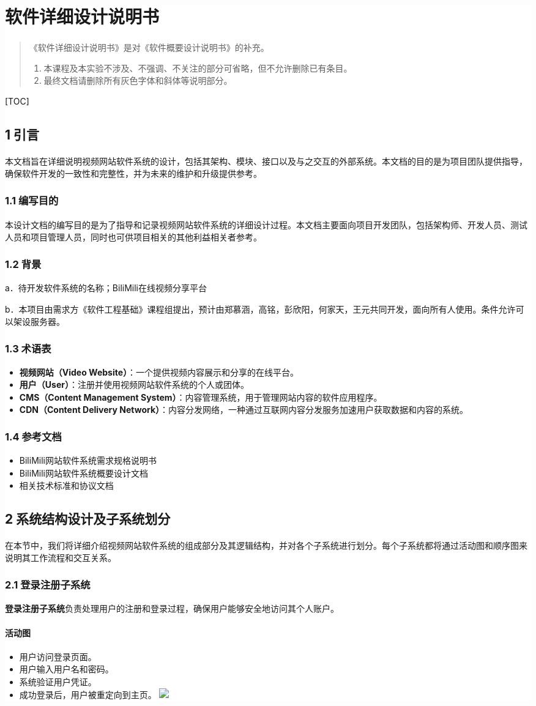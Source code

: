 # 软件详细设计说明书

> 《软件详细设计说明书》是对《软件概要设计说明书》的补充。
>
> 1. 本课程及本实验不涉及、不强调、不关注的部分可省略，但不允许删除已有条目。
> 2. 最终文档请删除所有灰色字体和斜体等说明部分。

[TOC]

## 1 引言

本文档旨在详细说明视频网站软件系统的设计，包括其架构、模块、接口以及与之交互的外部系统。本文档的目的是为项目团队提供指导，确保软件开发的一致性和完整性，并为未来的维护和升级提供参考。

### 1.1 编写目的

本设计文档的编写目的是为了指导和记录视频网站软件系统的详细设计过程。本文档主要面向项目开发团队，包括架构师、开发人员、测试人员和项目管理人员，同时也可供项目相关的其他利益相关者参考。

### 1.2 背景

a．待开发软件系统的名称；BiliMili在线视频分享平台

b．本项目由需求方《软件工程基础》课程组提出，预计由郑慕涵，高铭，彭欣阳，何家天，王元共同开发，面向所有人使用。条件允许可以架设服务器。

### 1.3 术语表

- **视频网站（Video Website）**：一个提供视频内容展示和分享的在线平台。
- **用户（User）**：注册并使用视频网站软件系统的个人或团体。
- **CMS（Content Management System）**：内容管理系统，用于管理网站内容的软件应用程序。
- **CDN（Content Delivery Network）**：内容分发网络，一种通过互联网内容分发服务加速用户获取数据和内容的系统。

### 1.4 参考文档

- BiliMili网站软件系统需求规格说明书
- BiliMili网站软件系统概要设计文档
- 相关技术标准和协议文档

## 2 系统结构设计及子系统划分

在本节中，我们将详细介绍视频网站软件系统的组成部分及其逻辑结构，并对各个子系统进行划分。每个子系统都将通过活动图和顺序图来说明其工作流程和交互关系。

### 2.1 登录注册子系统

**登录注册子系统**负责处理用户的注册和登录过程，确保用户能够安全地访问其个人账户。

#### 活动图
- 用户访问登录页面。
- 用户输入用户名和密码。
- 系统验证用户凭证。
- 成功登录后，用户被重定向到主页。
![](/Users/zhengmuhan/Desktop/大二下/软件工程/Report/img/WechatIMG302.jpg)
